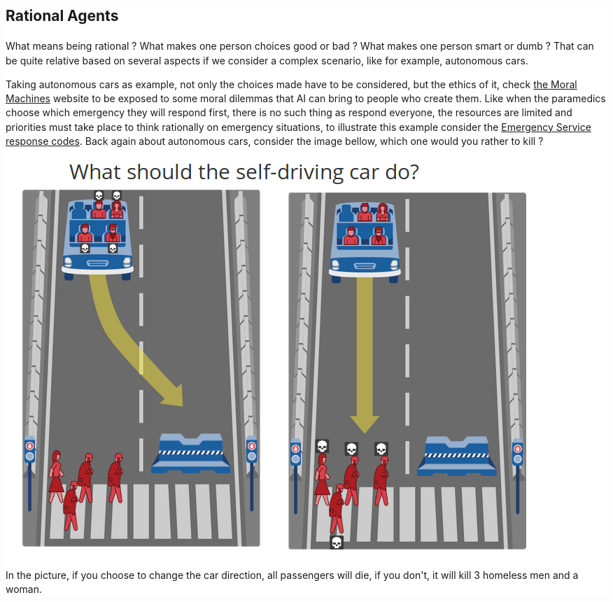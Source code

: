 ## Rational Agents

What means being rational ? What makes one person choices good or bad ? What
makes one person smart or dumb ? That can be quite relative based on several
aspects if we consider a complex scenario, like for example, autonomous cars.

Taking autonomous cars as example, not only the choices made have to be
considered, but the ethics of it, check [the Moral
Machines](http://moralmachine.mit.edu/) website to be exposed to some moral
dilemmas that AI can bring to people who create them. Like when the paramedics
choose which emergency they will respond first, there is no such thing as
respond everyone, the resources are limited and priorities must take place to
think rationally on emergency situations, to illustrate this example consider
the [Emergency Service response
codes](https://en.wikipedia.org/wiki/Emergency_service_response_codes). Back
again about autonomous cars, consider the image bellow, which one would you
rather to kill ?

![ethics](/img/ia-ethics-01.png)

In the picture, if you choose to change the car direction, all passengers will
die, if you don't, it will kill 3 homeless men and a woman.
